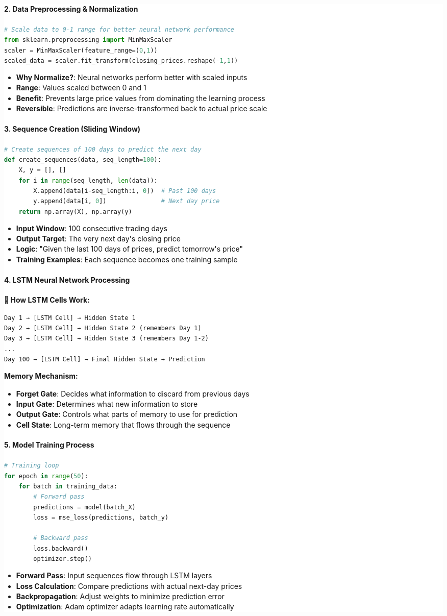 #### **2. Data Preprocessing & Normalization**
```python
# Scale data to 0-1 range for better neural network performance
from sklearn.preprocessing import MinMaxScaler
scaler = MinMaxScaler(feature_range=(0,1))
scaled_data = scaler.fit_transform(closing_prices.reshape(-1,1))
```
- **Why Normalize?**: Neural networks perform better with scaled inputs
- **Range**: Values scaled between 0 and 1
- **Benefit**: Prevents large price values from dominating the learning process
- **Reversible**: Predictions are inverse-transformed back to actual price scale

#### **3. Sequence Creation (Sliding Window)**
```python
# Create sequences of 100 days to predict the next day
def create_sequences(data, seq_length=100):
    X, y = [], []
    for i in range(seq_length, len(data)):
        X.append(data[i-seq_length:i, 0])  # Past 100 days
        y.append(data[i, 0])               # Next day price
    return np.array(X), np.array(y)
```
- **Input Window**: 100 consecutive trading days
- **Output Target**: The very next day's closing price
- **Logic**: "Given the last 100 days of prices, predict tomorrow's price"
- **Training Examples**: Each sequence becomes one training sample

#### **4. LSTM Neural Network Processing**

**🧠 How LSTM Cells Work:**
```
Day 1 → [LSTM Cell] → Hidden State 1
Day 2 → [LSTM Cell] → Hidden State 2 (remembers Day 1)
Day 3 → [LSTM Cell] → Hidden State 3 (remembers Day 1-2)
...
Day 100 → [LSTM Cell] → Final Hidden State → Prediction
```

**Memory Mechanism:**
- **Forget Gate**: Decides what information to discard from previous days
- **Input Gate**: Determines what new information to store
- **Output Gate**: Controls what parts of memory to use for prediction
- **Cell State**: Long-term memory that flows through the sequence

#### **5. Model Training Process**
```python
# Training loop
for epoch in range(50):
    for batch in training_data:
        # Forward pass
        predictions = model(batch_X)
        loss = mse_loss(predictions, batch_y)
        
        # Backward pass
        loss.backward()
        optimizer.step()
```
- **Forward Pass**: Input sequences flow through LSTM layers
- **Loss Calculation**: Compare predictions with actual next-day prices
- **Backpropagation**: Adjust weights to minimize prediction error
- **Optimization**: Adam optimizer adapts learning rate automatically
